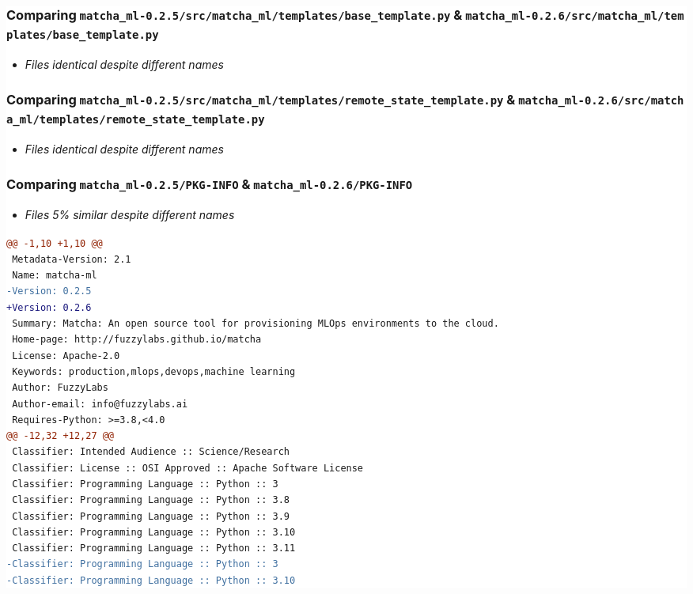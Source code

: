 ### Comparing `matcha_ml-0.2.5/src/matcha_ml/templates/base_template.py` & `matcha_ml-0.2.6/src/matcha_ml/templates/base_template.py`

 * *Files identical despite different names*

### Comparing `matcha_ml-0.2.5/src/matcha_ml/templates/remote_state_template.py` & `matcha_ml-0.2.6/src/matcha_ml/templates/remote_state_template.py`

 * *Files identical despite different names*

### Comparing `matcha_ml-0.2.5/PKG-INFO` & `matcha_ml-0.2.6/PKG-INFO`

 * *Files 5% similar despite different names*

```diff
@@ -1,10 +1,10 @@
 Metadata-Version: 2.1
 Name: matcha-ml
-Version: 0.2.5
+Version: 0.2.6
 Summary: Matcha: An open source tool for provisioning MLOps environments to the cloud.
 Home-page: http://fuzzylabs.github.io/matcha
 License: Apache-2.0
 Keywords: production,mlops,devops,machine learning
 Author: FuzzyLabs
 Author-email: info@fuzzylabs.ai
 Requires-Python: >=3.8,<4.0
@@ -12,32 +12,27 @@
 Classifier: Intended Audience :: Science/Research
 Classifier: License :: OSI Approved :: Apache Software License
 Classifier: Programming Language :: Python :: 3
 Classifier: Programming Language :: Python :: 3.8
 Classifier: Programming Language :: Python :: 3.9
 Classifier: Programming Language :: Python :: 3.10
 Classifier: Programming Language :: Python :: 3.11
-Classifier: Programming Language :: Python :: 3
-Classifier: Programming Language :: Python :: 3.10
